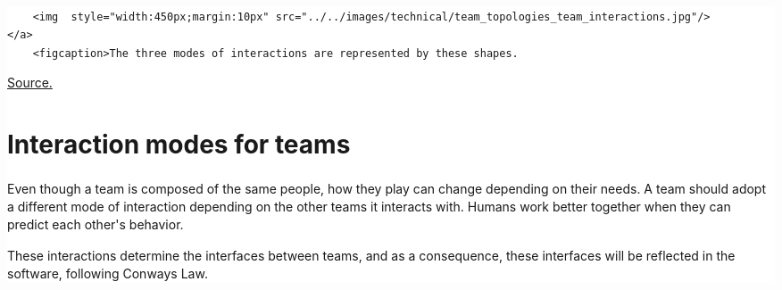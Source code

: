 		<img  style="width:450px;margin:10px" src="../../images/technical/team_topologies_team_interactions.jpg"/>
	</a>
		<figcaption>The three modes of interactions are represented by these shapes.
<a href="https://github.com/TeamTopologies/Team-Shape-Templates">Source.</a></figcaption>
</figure>
</div>

# Interaction modes for teams

Even though a team is composed of the same people, how they play can change depending on their needs. A team should adopt a different mode of interaction depending on the other teams it interacts with. Humans work better together when they can predict each other's behavior.

These interactions determine the interfaces between teams, and as a consequence, these interfaces will be reflected in the software, following Conways Law.
